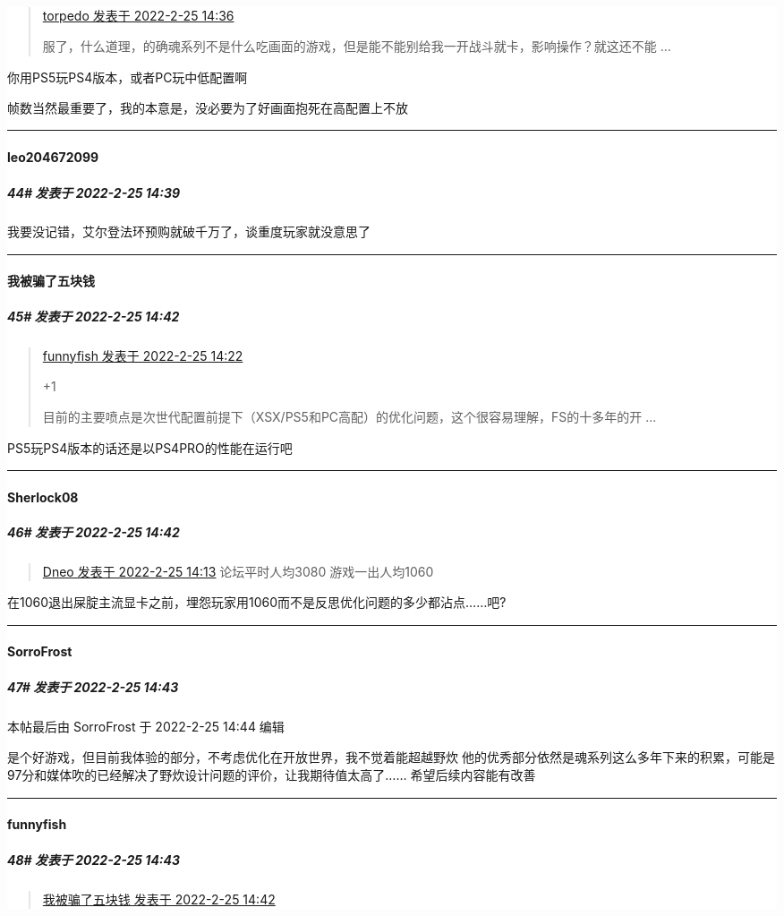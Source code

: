 <blockquote><a href="httphttps://bbs.saraba1st.com/2b/forum.php?mod=redirect&amp;goto=findpost&amp;pid=54827974&amp;ptid=2054543" target="_blank">torpedo 发表于 2022-2-25 14:36</a>

服了，什么道理，的确魂系列不是什么吃画面的游戏，但是能不能别给我一开战斗就卡，影响操作？就这还不能 ...</blockquote>
你用PS5玩PS4版本，或者PC玩中低配置啊

帧数当然最重要了，我的本意是，没必要为了好画面抱死在高配置上不放

*****

####  leo204672099  
##### 44#       发表于 2022-2-25 14:39

我要没记错，艾尔登法环预购就破千万了，谈重度玩家就没意思了

*****

####  我被骗了五块钱  
##### 45#       发表于 2022-2-25 14:42

<blockquote><a href="httphttps://bbs.saraba1st.com/2b/forum.php?mod=redirect&amp;goto=findpost&amp;pid=54827777&amp;ptid=2054543" target="_blank">funnyfish 发表于 2022-2-25 14:22</a>

+1

目前的主要喷点是次世代配置前提下（XSX/PS5和PC高配）的优化问题，这个很容易理解，FS的十多年的开 ...</blockquote>
PS5玩PS4版本的话还是以PS4PRO的性能在运行吧

*****

####  Sherlock08  
##### 46#       发表于 2022-2-25 14:42

<blockquote><a href="httphttps://bbs.saraba1st.com/2b/forum.php?mod=redirect&amp;goto=findpost&amp;pid=54827635&amp;ptid=2054543" target="_blank">Dneo 发表于 2022-2-25 14:13</a>
论坛平时人均3080 游戏一出人均1060</blockquote>
在1060退出屎腚主流显卡之前，埋怨玩家用1060而不是反思优化问题的多少都沾点……吧?

*****

####  SorroFrost  
##### 47#       发表于 2022-2-25 14:43

 本帖最后由 SorroFrost 于 2022-2-25 14:44 编辑 

是个好游戏，但目前我体验的部分，不考虑优化在开放世界，我不觉着能超越野炊
他的优秀部分依然是魂系列这么多年下来的积累，可能是97分和媒体吹的已经解决了野炊设计问题的评价，让我期待值太高了……
希望后续内容能有改善

*****

####  funnyfish  
##### 48#       发表于 2022-2-25 14:43

<blockquote><a href="httphttps://bbs.saraba1st.com/2b/forum.php?mod=redirect&amp;goto=findpost&amp;pid=54828052&amp;ptid=2054543" target="_blank">我被骗了五块钱 发表于 2022-2-25 14:42</a>
